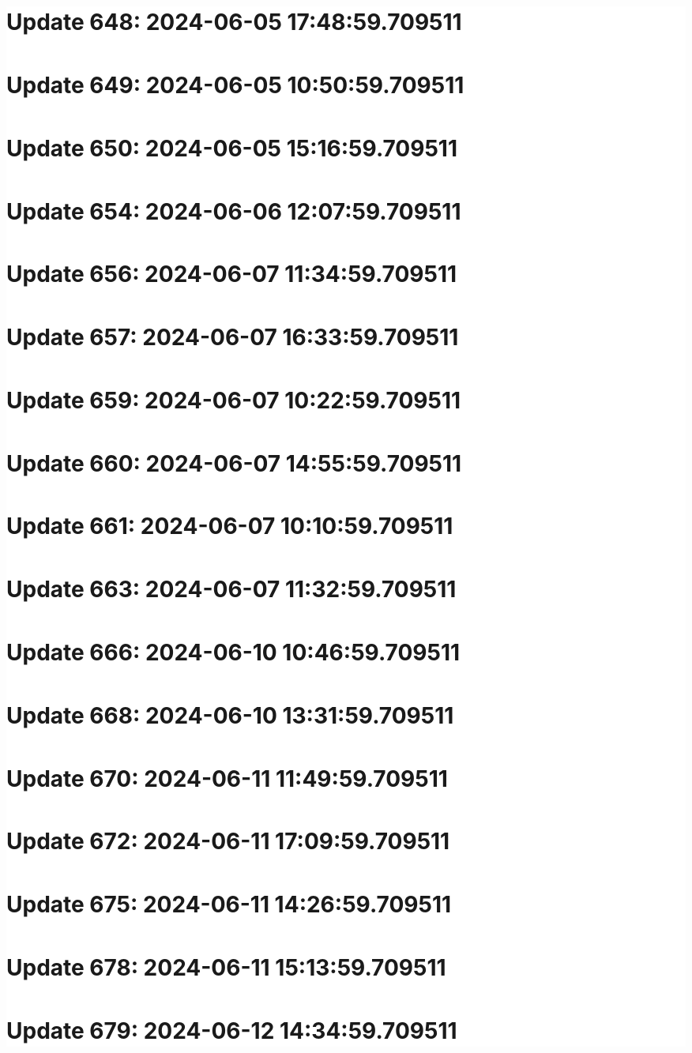 # Update 648: 2024-06-05 17:48:59.709511

# Update 649: 2024-06-05 10:50:59.709511

# Update 650: 2024-06-05 15:16:59.709511

# Update 654: 2024-06-06 12:07:59.709511

# Update 656: 2024-06-07 11:34:59.709511

# Update 657: 2024-06-07 16:33:59.709511

# Update 659: 2024-06-07 10:22:59.709511

# Update 660: 2024-06-07 14:55:59.709511

# Update 661: 2024-06-07 10:10:59.709511

# Update 663: 2024-06-07 11:32:59.709511

# Update 666: 2024-06-10 10:46:59.709511

# Update 668: 2024-06-10 13:31:59.709511

# Update 670: 2024-06-11 11:49:59.709511

# Update 672: 2024-06-11 17:09:59.709511

# Update 675: 2024-06-11 14:26:59.709511

# Update 678: 2024-06-11 15:13:59.709511

# Update 679: 2024-06-12 14:34:59.709511
